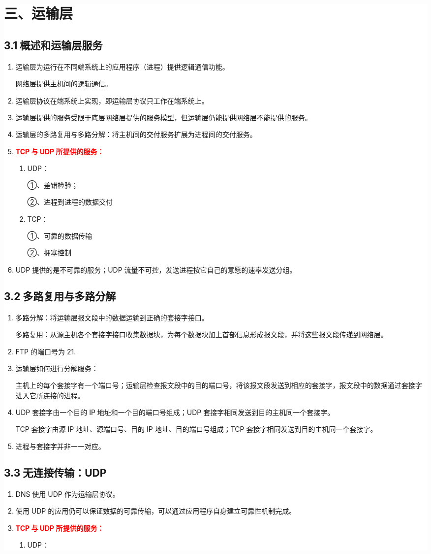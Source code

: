 

# 三、运输层

## 3.1 概述和运输层服务

1. 运输层为运行在不同端系统上的应用程序（进程）提供逻辑通信功能。

   网络层提供主机间的逻辑通信。

2. 运输层协议在端系统上实现，即运输层协议只工作在端系统上。

3. 运输层提供的服务受限于底层网络层提供的服务模型，但运输层仍能提供网络层不能提供的服务。

4. 运输层的多路复用与多路分解：将主机间的交付服务扩展为进程间的交付服务。

5. <span style="color: red; font-weight: bold;">TCP 与 UDP 所提供的服务：</span>

   1. UDP：

      ①、差错检验；

      ②、进程到进程的数据交付

   2. TCP：

      ①、可靠的数据传输

      ②、拥塞控制

6. UDP 提供的是不可靠的服务；UDP 流量不可控，发送进程按它自己的意愿的速率发送分组。

## 3.2 多路复用与多路分解

1. 多路分解：将运输层报文段中的数据运输到正确的套接字接口。

   多路复用：从源主机各个套接字接口收集数据块，为每个数据块加上首部信息形成报文段，并将这些报文段传递到网络层。

2. FTP 的端口号为 21.

3. 运输层如何进行分解服务：

   主机上的每个套接字有一个端口号；运输层检查报文段中的目的端口号，将该报文段发送到相应的套接字，报文段中的数据通过套接字进入它所连接的进程。

4. UDP 套接字由一个目的 IP 地址和一个目的端口号组成；UDP 套接字相同发送到目的主机同一个套接字。

   TCP 套接字由源 IP 地址、源端口号、目的 IP 地址、目的端口号组成；TCP 套接字相同发送到目的主机同一个套接字。

5. 进程与套接字并非一一对应。

## 3.3 无连接传输：UDP

1. DNS 使用 UDP 作为运输层协议。

2. 使用 UDP 的应用仍可以保证数据的可靠传输，可以通过应用程序自身建立可靠性机制完成。

3. <span style="color: red; font-weight: bold;">TCP 与 UDP 所提供的服务：</span>

   1. UDP：
